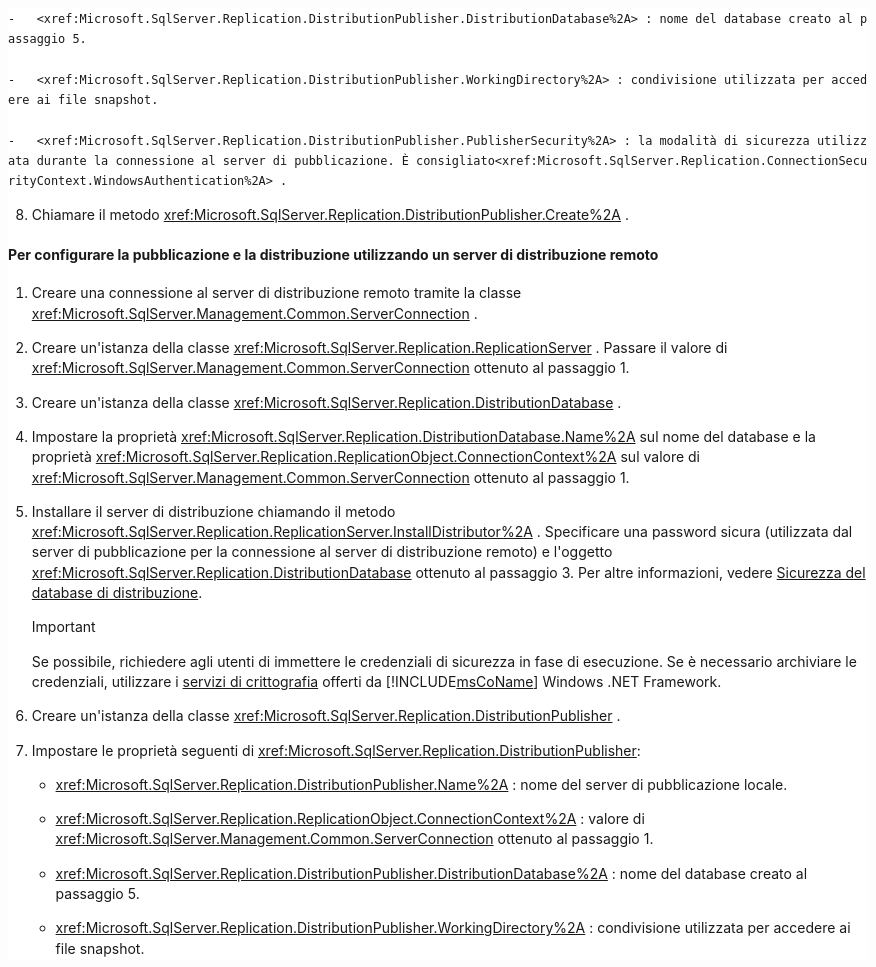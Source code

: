     -   <xref:Microsoft.SqlServer.Replication.DistributionPublisher.DistributionDatabase%2A> : nome del database creato al passaggio 5.  
  
    -   <xref:Microsoft.SqlServer.Replication.DistributionPublisher.WorkingDirectory%2A> : condivisione utilizzata per accedere ai file snapshot.  
  
    -   <xref:Microsoft.SqlServer.Replication.DistributionPublisher.PublisherSecurity%2A> : la modalità di sicurezza utilizzata durante la connessione al server di pubblicazione. È consigliato<xref:Microsoft.SqlServer.Replication.ConnectionSecurityContext.WindowsAuthentication%2A> .  
  
8.  Chiamare il metodo <xref:Microsoft.SqlServer.Replication.DistributionPublisher.Create%2A> .  
  
#### <a name="to-configure-publishing-and-distribution-using-a-remote-distributor"></a>Per configurare la pubblicazione e la distribuzione utilizzando un server di distribuzione remoto  
  
1.  Creare una connessione al server di distribuzione remoto tramite la classe <xref:Microsoft.SqlServer.Management.Common.ServerConnection> .  
  
2.  Creare un'istanza della classe <xref:Microsoft.SqlServer.Replication.ReplicationServer> . Passare il valore di <xref:Microsoft.SqlServer.Management.Common.ServerConnection> ottenuto al passaggio 1.  
  
3.  Creare un'istanza della classe <xref:Microsoft.SqlServer.Replication.DistributionDatabase> .  
  
4.  Impostare la proprietà <xref:Microsoft.SqlServer.Replication.DistributionDatabase.Name%2A> sul nome del database e la proprietà <xref:Microsoft.SqlServer.Replication.ReplicationObject.ConnectionContext%2A> sul valore di <xref:Microsoft.SqlServer.Management.Common.ServerConnection> ottenuto al passaggio 1.  
  
5.  Installare il server di distribuzione chiamando il metodo <xref:Microsoft.SqlServer.Replication.ReplicationServer.InstallDistributor%2A> . Specificare una password sicura (utilizzata dal server di pubblicazione per la connessione al server di distribuzione remoto) e l'oggetto <xref:Microsoft.SqlServer.Replication.DistributionDatabase> ottenuto al passaggio 3. Per altre informazioni, vedere [Sicurezza del database di distribuzione](security/secure-the-distributor.md).  
  
    > [!IMPORTANT]  
    >  Se possibile, richiedere agli utenti di immettere le credenziali di sicurezza in fase di esecuzione. Se è necessario archiviare le credenziali, utilizzare i [servizi di crittografia](http://go.microsoft.com/fwlink/?LinkId=34733) offerti da [!INCLUDE[msCoName](../../includes/msconame-md.md)] Windows .NET Framework.  
  
6.  Creare un'istanza della classe <xref:Microsoft.SqlServer.Replication.DistributionPublisher> .  
  
7.  Impostare le proprietà seguenti di <xref:Microsoft.SqlServer.Replication.DistributionPublisher>:  
  
    -   <xref:Microsoft.SqlServer.Replication.DistributionPublisher.Name%2A> : nome del server di pubblicazione locale.  
  
    -   <xref:Microsoft.SqlServer.Replication.ReplicationObject.ConnectionContext%2A> : valore di <xref:Microsoft.SqlServer.Management.Common.ServerConnection> ottenuto al passaggio 1.  
  
    -   <xref:Microsoft.SqlServer.Replication.DistributionPublisher.DistributionDatabase%2A> : nome del database creato al passaggio 5.  
  
    -   <xref:Microsoft.SqlServer.Replication.DistributionPublisher.WorkingDirectory%2A> : condivisione utilizzata per accedere ai file snapshot.  
  